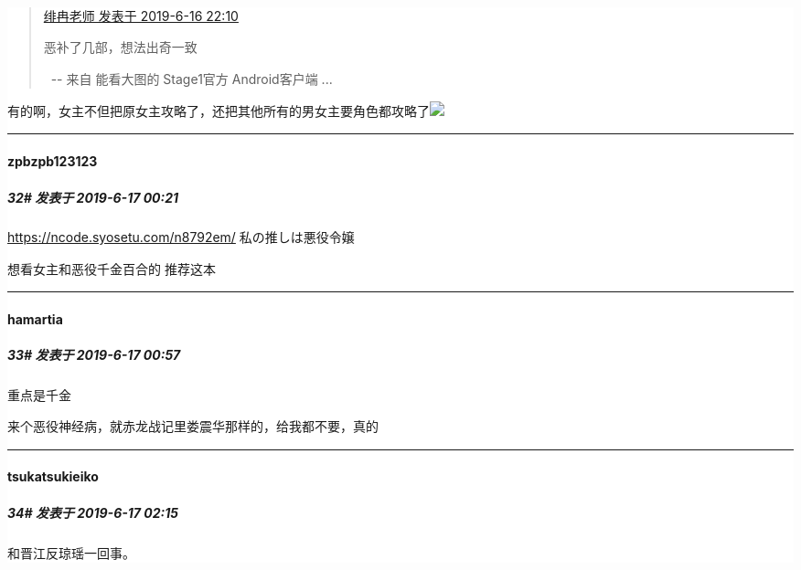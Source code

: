 

<blockquote><a href="httphttps://bbs.saraba1st.com/2b/forum.php?mod=redirect&amp;goto=findpost&amp;pid=44155106&amp;ptid=1839922" target="_blank">绯冉老师 发表于 2019-6-16 22:10</a>

恶补了几部，想法出奇一致


  -- 来自 能看大图的 Stage1官方 Android客户端 ...</blockquote>
有的啊，女主不但把原女主攻略了，还把其他所有的男女主要角色都攻略了<img src="https://static.saraba1st.com/image/smiley/face2017/068.png" referrerpolicy="no-referrer">







-----

####  zpbzpb123123  
##### 32#       发表于 2019-6-17 00:21




https://ncode.syosetu.com/n8792em/
私の推しは悪役令嬢

想看女主和恶役千金百合的 推荐这本







-----

####  hamartia  
##### 33#       发表于 2019-6-17 00:57




重点是千金


来个恶役神经病，就赤龙战记里娄震华那样的，给我都不要，真的







-----

####  tsukatsukieiko  
##### 34#       发表于 2019-6-17 02:15




和晋江反琼瑶一回事。





